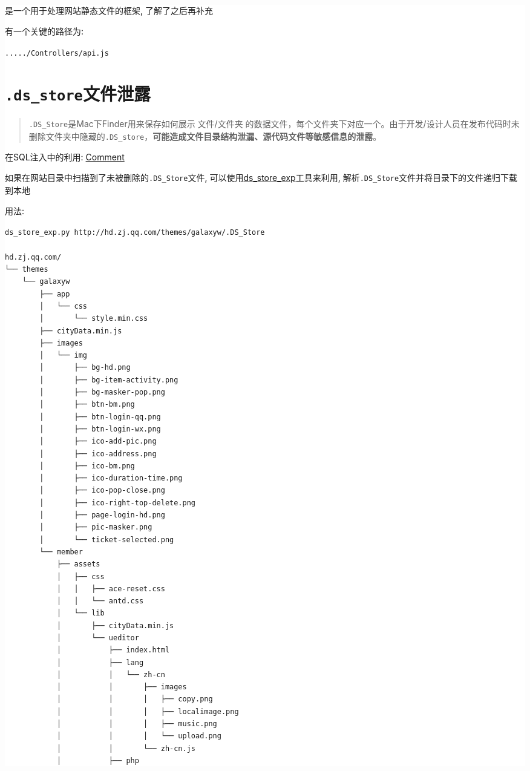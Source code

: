 是一个用于处理网站静态文件的框架, 了解了之后再补充

有一个关键的路径为:

```
...../Controllers/api.js
```



# `.ds_store`文件泄露

> `.DS_Store`是Mac下Finder用来保存如何展示 文件/文件夹 的数据文件，每个文件夹下对应一个。由于开发/设计人员在发布代码时未删除文件夹中隐藏的`.DS_store`，**可能造成文件目录结构泄漏、源代码文件等敏感信息的泄露**。

在SQL注入中的利用: [Comment](a65f6ebf.html)

如果在网站目录中扫描到了未被删除的`.DS_Store`文件, 可以使用[ds_store_exp](https://github.com/lijiejie/ds_store_exp)工具来利用, 解析`.DS_Store`文件并将目录下的文件递归下载到本地

用法:

```
ds_store_exp.py http://hd.zj.qq.com/themes/galaxyw/.DS_Store

hd.zj.qq.com/
└── themes
    └── galaxyw
        ├── app
        │   └── css
        │       └── style.min.css
        ├── cityData.min.js
        ├── images
        │   └── img
        │       ├── bg-hd.png
        │       ├── bg-item-activity.png
        │       ├── bg-masker-pop.png
        │       ├── btn-bm.png
        │       ├── btn-login-qq.png
        │       ├── btn-login-wx.png
        │       ├── ico-add-pic.png
        │       ├── ico-address.png
        │       ├── ico-bm.png
        │       ├── ico-duration-time.png
        │       ├── ico-pop-close.png
        │       ├── ico-right-top-delete.png
        │       ├── page-login-hd.png
        │       ├── pic-masker.png
        │       └── ticket-selected.png
        └── member
            ├── assets
            │   ├── css
            │   │   ├── ace-reset.css
            │   │   └── antd.css
            │   └── lib
            │       ├── cityData.min.js
            │       └── ueditor
            │           ├── index.html
            │           ├── lang
            │           │   └── zh-cn
            │           │       ├── images
            │           │       │   ├── copy.png
            │           │       │   ├── localimage.png
            │           │       │   ├── music.png
            │           │       │   └── upload.png
            │           │       └── zh-cn.js
            │           ├── php
```